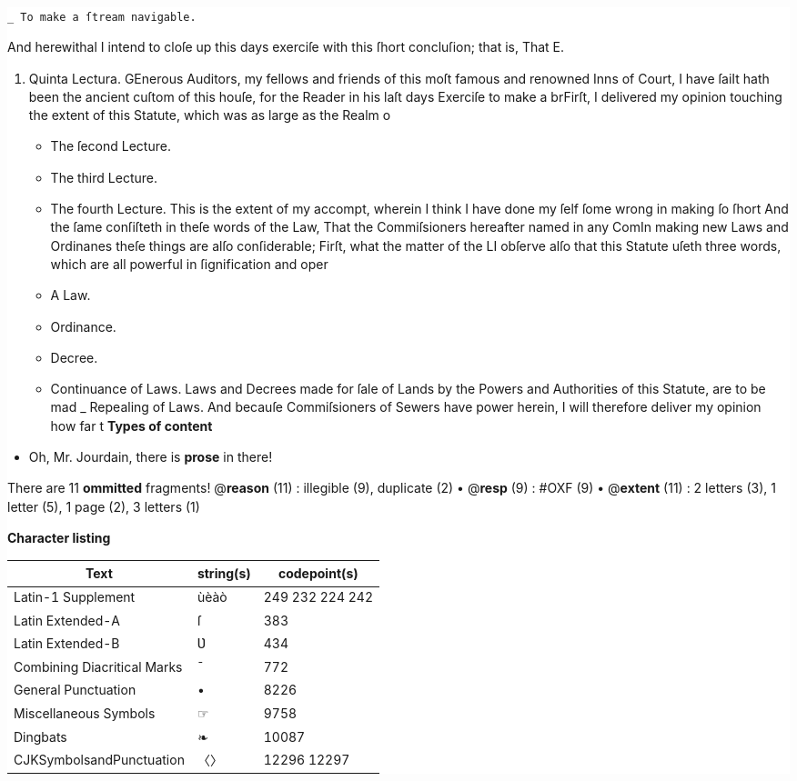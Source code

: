     _ To make a ſtream navigable.
And herewithal I intend to cloſe up this days exerciſe with this ſhort concluſion; that is, That E. 
1. Quinta Lectura.
GEnerous Auditors, my fellows and friends of this moſt famous and renowned Inns of Court, I have ſaiIt hath been the ancient cuſtom of this houſe, for the Reader in his laſt days Exerciſe to make a brFirſt, I delivered my opinion touching the extent of this Statute, which was as large as the Realm o
      * The ſecond Lecture.

      * The third Lecture.

      * The fourth Lecture.
This is the extent of my accompt, wherein I think I have done my ſelf ſome wrong in making ſo ſhort And the ſame conſiſteth in theſe words of the Law, That the Commiſsioners hereafter named in any ComIn making new Laws and Ordinanes theſe things are alſo conſiderable; Firſt, what the matter of the LI obſerve alſo that this Statute uſeth three words, which are all powerful in ſignification and oper
      * A Law.

      * Ordinance.

      * Decree.

      * Continuance of Laws.
Laws and Decrees made for ſale of Lands by the Powers and Authorities of this Statute, are to be mad
    _ Repealing of Laws.
And becauſe Commiſsioners of Sewers have power herein, I will therefore deliver my opinion how far t
**Types of content**

  * Oh, Mr. Jourdain, there is **prose** in there!

There are 11 **ommitted** fragments! 
 @__reason__ (11) : illegible (9), duplicate (2)  •  @__resp__ (9) : #OXF (9)  •  @__extent__ (11) : 2 letters (3), 1 letter (5), 1 page (2), 3 letters (1)

**Character listing**


|Text|string(s)|codepoint(s)|
|---|---|---|
|Latin-1 Supplement|ùèàò|249 232 224 242|
|Latin Extended-A|ſ|383|
|Latin Extended-B|Ʋ|434|
|Combining             Diacritical Marks|̄|772|
|General Punctuation|•|8226|
|Miscellaneous Symbols|☞|9758|
|Dingbats|❧|10087|
|CJKSymbolsandPunctuation|〈〉|12296 12297|
